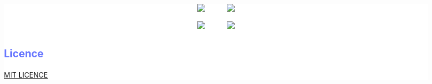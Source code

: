 <p align="middle">
  <img src="https://user-images.githubusercontent.com/40351413/117172166-d34df500-adcb-11eb-8bf7-f1f59b9655b9.jpg" style="margin: 0px 20px 0px 20px;"  height="600px"/>
  <img src="https://user-images.githubusercontent.com/40351413/117172184-d77a1280-adcb-11eb-9426-3d6a0792bc65.jpg" style="margin: 0px 20px 0px 20px;"  height="600px"/>
</p>

<p align="middle">
  <img src="https://user-images.githubusercontent.com/40351413/117172236-e6f95b80-adcb-11eb-9529-edce36b60c1f.jpg" style="margin: 0px 20px 0px 20px;"  height="600px"/>
  <img src="https://user-images.githubusercontent.com/40351413/117172249-e95bb580-adcb-11eb-86b9-ca0aed483aa1.jpg" style="margin: 0px 20px 0px 20px;"  height="600px"/>
</p>

## <font color='6776FF'>Licence</font>

[MIT LICENCE](https://github.com/AdelRizq/FlyBuy/blob/main/LICENSE)
